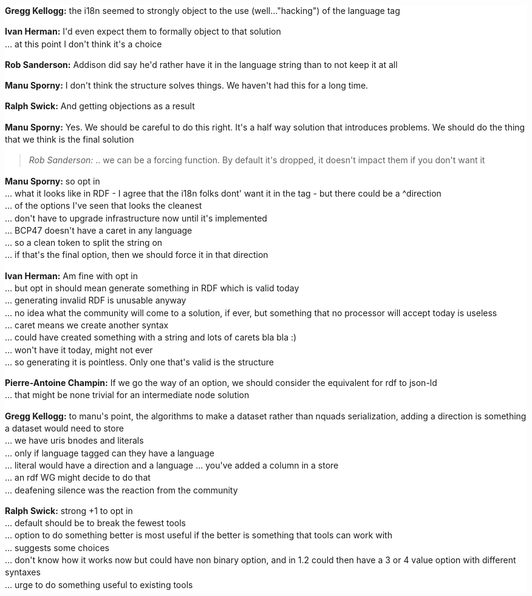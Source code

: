 **Gregg Kellogg:** the i18n seemed to strongly object to the use (well..."hacking") of the language tag  

**Ivan Herman:** I'd even expect them to formally object to that solution  
… at this point I don't think it's a choice  

**Rob Sanderson:** Addison did say he'd rather have it in the language string than to not keep it at all  

**Manu Sporny:** I don't think the structure solves things. We haven't had this for a long time.  

**Ralph Swick:** And getting objections as a result  

**Manu Sporny:** Yes. We should be careful to do this right. It's a half way solution that introduces problems. We should do the thing that we think is the final solution  

> *Rob Sanderson:* .. we can be a forcing function. By default it's dropped, it doesn't impact them if you don't want it

**Manu Sporny:** so opt in  
… what it looks like in RDF - I agree that the i18n folks dont' want it in the tag - but there could be a ^direction  
… of the options I've seen that looks the cleanest  
… don't have to upgrade infrastructure now until it's implemented  
… BCP47 doesn't have a caret in any language  
… so a clean token to split the string on  
… if that's the final option, then we should force it in that direction  

**Ivan Herman:** Am fine with opt in  
… but opt in should mean generate something in RDF which is valid today  
… generating invalid RDF is unusable anyway  
… no idea what the community will come to a solution, if ever, but something that no processor will accept today is useless  
… caret means we create another syntax  
… could have created something with a string and lots of carets bla bla :)  
… won't have it today, might not ever  
… so generating it is pointless. Only one that's valid is the structure  

**Pierre-Antoine Champin:** If we go the way of an option, we should consider the equivalent for rdf to json-ld  
… that might be none trivial for an intermediate node solution  

**Gregg Kellogg:** to manu's point, the algorithms to make a dataset rather than nquads serialization, adding a direction is something a dataset would need to store  
… we have uris bnodes and literals  
… only if language tagged can they have a language  
… literal would have a direction and a language ... you've added a column in a store  
… an rdf WG might decide to do that  
… deafening silence was the reaction from the community  

**Ralph Swick:** strong +1 to opt in  
… default should be to break the fewest tools  
… option to do something better is most useful if the better is something that tools can work with  
… suggests some choices  
… don't know how it works now but could have non binary option, and in 1.2 could then have a 3 or 4 value option with different syntaxes  
… urge to do something useful to existing tools  
